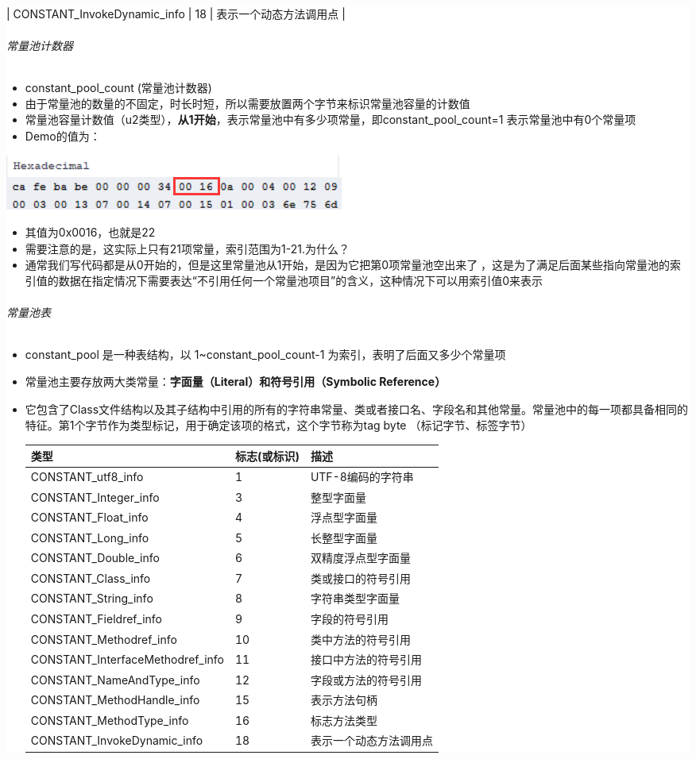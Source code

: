   | CONSTANT_InvokeDynamic_info      | 18           | 表示一个动态方法调用点 |

###### 常量池计数器 

- constant_pool_count (常量池计数器)
- 由于常量池的数量的不固定，时长时短，所以需要放置两个字节来标识常量池容量的计数值
- 常量池容量计数值（u2类型），**从1开始**，表示常量池中有多少项常量，即constant_pool_count=1 表示常量池中有0个常量项
- Demo的值为：

![1605580606038](images/1605580606038.png)

- 其值为0x0016，也就是22
- 需要注意的是，这实际上只有21项常量，索引范围为1-21.为什么？
- 通常我们写代码都是从0开始的，但是这里常量池从1开始，是因为它把第0项常量池空出来了 ，这是为了满足后面某些指向常量池的索引值的数据在指定情况下需要表达“不引用任何一个常量池项目”的含义，这种情况下可以用索引值0来表示

###### 常量池表

- constant_pool 是一种表结构，以 1~constant_pool_count-1 为索引，表明了后面又多少个常量项
- 常量池主要存放两大类常量：**字面量（Literal）和符号引用（Symbolic Reference）**
- 它包含了Class文件结构以及其子结构中引用的所有的字符串常量、类或者接口名、字段名和其他常量。常量池中的每一项都具备相同的特征。第1个字节作为类型标记，用于确定该项的格式，这个字节称为tag byte （标记字节、标签字节）

  | 类型                             | 标志(或标识) | 描述                   |
  | -------------------------------- | ------------ | ---------------------- |
  | CONSTANT_utf8_info               | 1            | UTF-8编码的字符串      |
  | CONSTANT_Integer_info            | 3            | 整型字面量             |
  | CONSTANT_Float_info              | 4            | 浮点型字面量           |
  | CONSTANT_Long_info               | 5            | 长整型字面量           |
  | CONSTANT_Double_info             | 6            | 双精度浮点型字面量     |
  | CONSTANT_Class_info              | 7            | 类或接口的符号引用     |
  | CONSTANT_String_info             | 8            | 字符串类型字面量       |
  | CONSTANT_Fieldref_info           | 9            | 字段的符号引用         |
  | CONSTANT_Methodref_info          | 10           | 类中方法的符号引用     |
  | CONSTANT_InterfaceMethodref_info | 11           | 接口中方法的符号引用   |
  | CONSTANT_NameAndType_info        | 12           | 字段或方法的符号引用   |
  | CONSTANT_MethodHandle_info       | 15           | 表示方法句柄           |
  | CONSTANT_MethodType_info         | 16           | 标志方法类型           |
  | CONSTANT_InvokeDynamic_info      | 18           | 表示一个动态方法调用点 |
